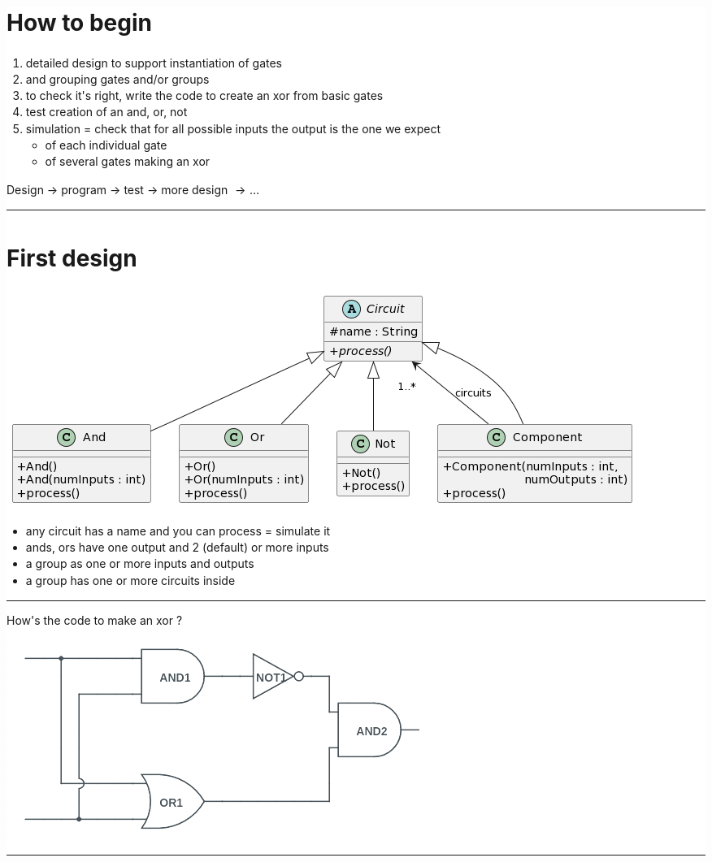 How to begin
===

1. detailed design to support instantiation of gates
1. and grouping gates and/or groups
1. to check it's right, write the code to create an xor from basic gates
1. test creation of an and, or, not
1. simulation = check that for all possible inputs the output is the one we expect
    - of each individual gate
    - of several gates making an xor

Design $\rightarrow$ program $\rightarrow$ test $\rightarrow$ more design $\rightarrow \ldots$

---

First design
===

![height:400](figures/model_simple1.png)

- any circuit has a name and you can process = simulate it
- ands, ors have one output and 2 (default) or more inputs
- a group as one or more inputs and outputs
- a group has one or more circuits inside

---

How's the code to make an xor ? 


![height:400](figures/xor.png)

---